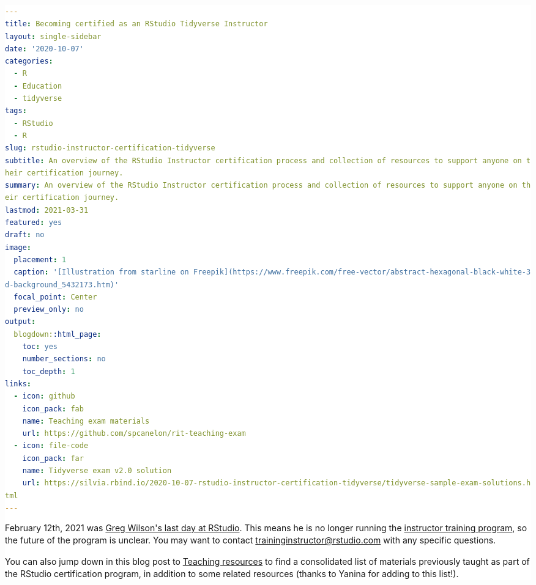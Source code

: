 ```yaml
---
title: Becoming certified as an RStudio Tidyverse Instructor
layout: single-sidebar
date: '2020-10-07'
categories:
  - R
  - Education
  - tidyverse
tags:
  - RStudio
  - R
slug: rstudio-instructor-certification-tidyverse
subtitle: An overview of the RStudio Instructor certification process and collection of resources to support anyone on their certification journey.
summary: An overview of the RStudio Instructor certification process and collection of resources to support anyone on their certification journey.
lastmod: 2021-03-31
featured: yes
draft: no
image:
  placement: 1
  caption: '[Illustration from starline on Freepik](https://www.freepik.com/free-vector/abstract-hexagonal-black-white-3d-background_5432173.htm)'
  focal_point: Center
  preview_only: no
output:
  blogdown::html_page:
    toc: yes
    number_sections: no
    toc_depth: 1
links:
  - icon: github
    icon_pack: fab
    name: Teaching exam materials
    url: https://github.com/spcanelon/rit-teaching-exam
  - icon: file-code
    icon_pack: far
    name: Tidyverse exam v2.0 solution
    url: https://silvia.rbind.io/2020-10-07-rstudio-instructor-certification-tidyverse/tidyverse-sample-exam-solutions.html
---
```

<script src="{{< blogdown/postref >}}index_files/fitvids/fitvids.min.js"></script>

February 12th, 2021 was [Greg Wilson's last day at RStudio](https://twitter.com/gvwilson/status/1360304482496614402?s=20). This means he is no longer running the [instructor training program](https://education.rstudio.com/trainers/#info), so the future of the program is unclear. You may want to contact [traininginstructor@rstudio.com](mailto:traininginstructor@rstudio.com) with any specific questions.

You can also jump down in this blog post to [Teaching resources](#teaching-resources) to find a consolidated list of materials previously taught as part of the RStudio certification program, in addition to some related resources (thanks to Yanina for adding to this list!).
